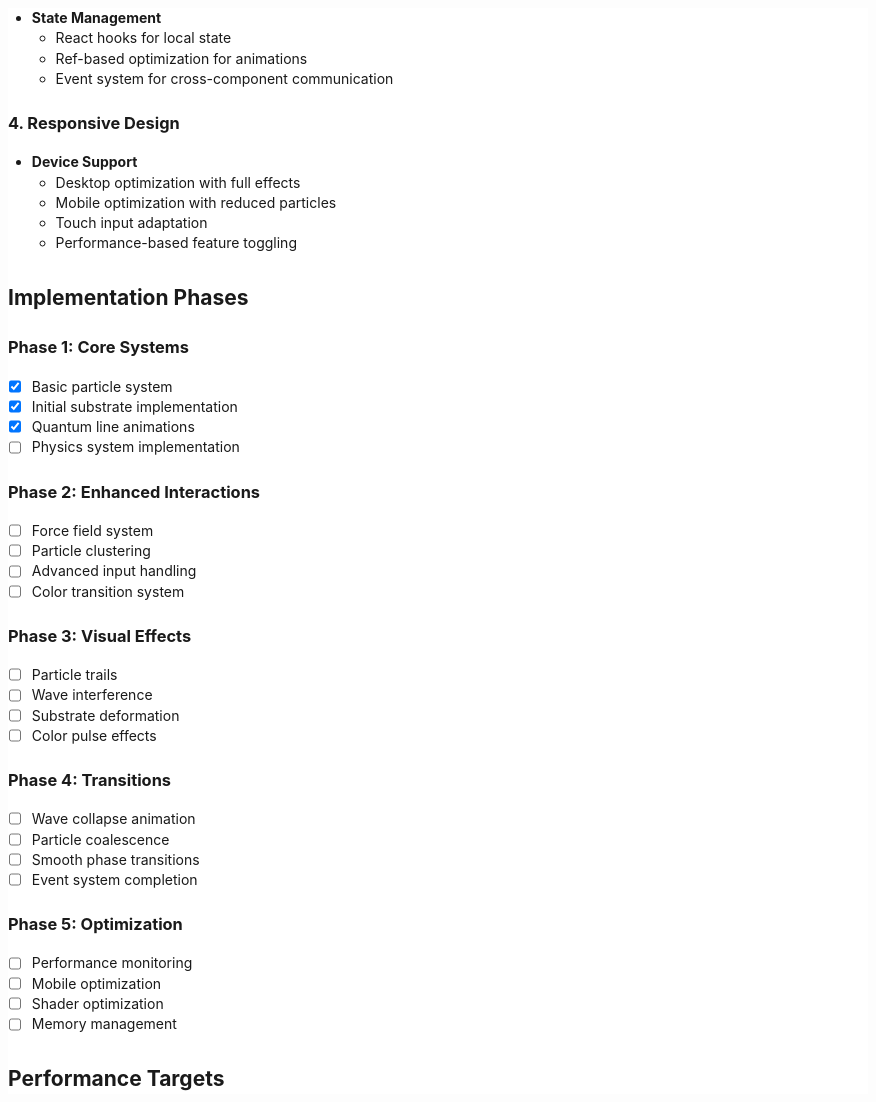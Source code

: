 - **State Management**
  - React hooks for local state
  - Ref-based optimization for animations
  - Event system for cross-component communication

### 4. Responsive Design

- **Device Support**
  - Desktop optimization with full effects
  - Mobile optimization with reduced particles
  - Touch input adaptation
  - Performance-based feature toggling

## Implementation Phases

### Phase 1: Core Systems

- [x] Basic particle system
- [x] Initial substrate implementation
- [x] Quantum line animations
- [ ] Physics system implementation

### Phase 2: Enhanced Interactions

- [ ] Force field system
- [ ] Particle clustering
- [ ] Advanced input handling
- [ ] Color transition system

### Phase 3: Visual Effects

- [ ] Particle trails
- [ ] Wave interference
- [ ] Substrate deformation
- [ ] Color pulse effects

### Phase 4: Transitions

- [ ] Wave collapse animation
- [ ] Particle coalescence
- [ ] Smooth phase transitions
- [ ] Event system completion

### Phase 5: Optimization

- [ ] Performance monitoring
- [ ] Mobile optimization
- [ ] Shader optimization
- [ ] Memory management

## Performance Targets

